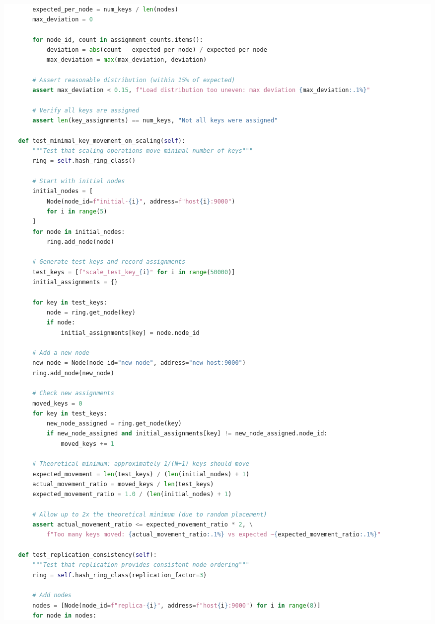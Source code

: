```python
        expected_per_node = num_keys / len(nodes)
        max_deviation = 0
        
        for node_id, count in assignment_counts.items():
            deviation = abs(count - expected_per_node) / expected_per_node
            max_deviation = max(max_deviation, deviation)
        
        # Assert reasonable distribution (within 15% of expected)
        assert max_deviation < 0.15, f"Load distribution too uneven: max deviation {max_deviation:.1%}"
        
        # Verify all keys are assigned
        assert len(key_assignments) == num_keys, "Not all keys were assigned"
    
    def test_minimal_key_movement_on_scaling(self):
        """Test that scaling operations move minimal number of keys"""
        ring = self.hash_ring_class()
        
        # Start with initial nodes
        initial_nodes = [
            Node(node_id=f"initial-{i}", address=f"host{i}:9000")
            for i in range(5)
        ]
        for node in initial_nodes:
            ring.add_node(node)
        
        # Generate test keys and record assignments
        test_keys = [f"scale_test_key_{i}" for i in range(50000)]
        initial_assignments = {}
        
        for key in test_keys:
            node = ring.get_node(key)
            if node:
                initial_assignments[key] = node.node_id
        
        # Add a new node
        new_node = Node(node_id="new-node", address="new-host:9000")
        ring.add_node(new_node)
        
        # Check new assignments
        moved_keys = 0
        for key in test_keys:
            new_node_assigned = ring.get_node(key)
            if new_node_assigned and initial_assignments[key] != new_node_assigned.node_id:
                moved_keys += 1
        
        # Theoretical minimum: approximately 1/(N+1) keys should move
        expected_movement = len(test_keys) / (len(initial_nodes) + 1)
        actual_movement_ratio = moved_keys / len(test_keys)
        expected_movement_ratio = 1.0 / (len(initial_nodes) + 1)
        
        # Allow up to 2x the theoretical minimum (due to random placement)
        assert actual_movement_ratio <= expected_movement_ratio * 2, \
            f"Too many keys moved: {actual_movement_ratio:.1%} vs expected ~{expected_movement_ratio:.1%}"
    
    def test_replication_consistency(self):
        """Test that replication provides consistent node ordering"""
        ring = self.hash_ring_class(replication_factor=3)
        
        # Add nodes
        nodes = [Node(node_id=f"replica-{i}", address=f"host{i}:9000") for i in range(8)]
        for node in nodes:
```